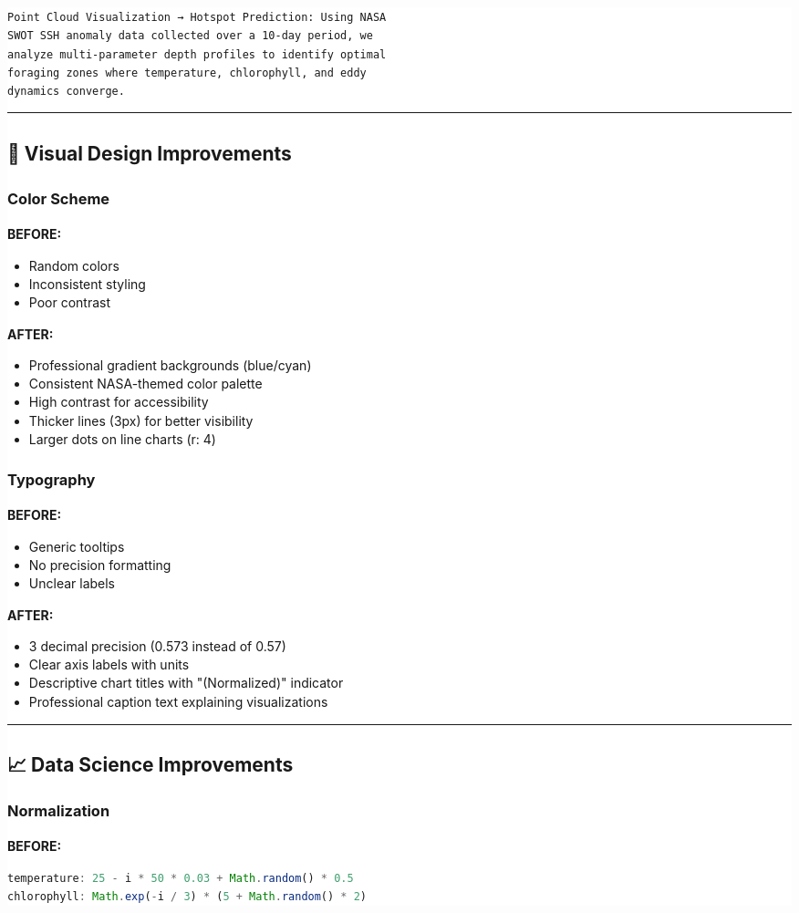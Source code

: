 ```
Point Cloud Visualization → Hotspot Prediction: Using NASA
SWOT SSH anomaly data collected over a 10-day period, we
analyze multi-parameter depth profiles to identify optimal
foraging zones where temperature, chlorophyll, and eddy
dynamics converge.
```

---

## 🎨 Visual Design Improvements

### Color Scheme

**BEFORE:**

- Random colors
- Inconsistent styling
- Poor contrast

**AFTER:**

- Professional gradient backgrounds (blue/cyan)
- Consistent NASA-themed color palette
- High contrast for accessibility
- Thicker lines (3px) for better visibility
- Larger dots on line charts (r: 4)

### Typography

**BEFORE:**

- Generic tooltips
- No precision formatting
- Unclear labels

**AFTER:**

- 3 decimal precision (0.573 instead of 0.57)
- Clear axis labels with units
- Descriptive chart titles with "(Normalized)" indicator
- Professional caption text explaining visualizations

---

## 📈 Data Science Improvements

### Normalization

**BEFORE:**

```javascript
temperature: 25 - i * 50 * 0.03 + Math.random() * 0.5
chlorophyll: Math.exp(-i / 3) * (5 + Math.random() * 2)
```
